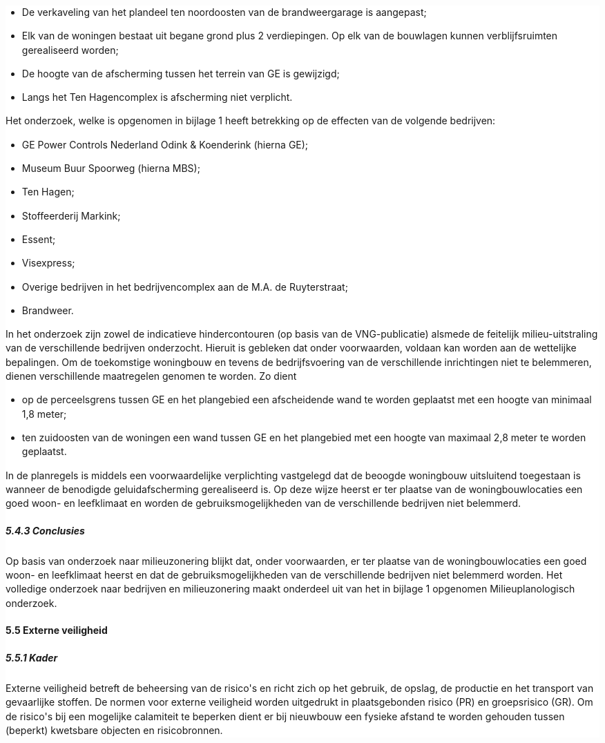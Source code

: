 * De verkaveling van het plandeel ten noordoosten van de brandweergarage is aangepast;

* Elk van de woningen bestaat uit begane grond plus 2 verdiepingen. Op elk van de bouwlagen kunnen verblijfsruimten gerealiseerd worden;

* De hoogte van de afscherming tussen het terrein van GE is gewijzigd;

* Langs het Ten Hagencomplex is afscherming niet verplicht.

Het onderzoek, welke is opgenomen in bijlage 1 heeft betrekking op de effecten van de volgende bedrijven:

* GE Power Controls Nederland Odink \& Koenderink (hierna GE);

* Museum Buur Spoorweg (hierna MBS);

* Ten Hagen;

* Stoffeerderij Markink;

* Essent;

* Visexpress;

* Overige bedrijven in het bedrijvencomplex aan de M.A. de Ruyterstraat;

* Brandweer.

In het onderzoek zijn zowel de indicatieve hindercontouren (op basis van de VNG\-publicatie) alsmede de feitelijk milieu\-uitstraling van de verschillende bedrijven onderzocht. Hieruit is gebleken dat onder voorwaarden, voldaan kan worden aan de wettelijke bepalingen. Om de toekomstige woningbouw en tevens de bedrijfsvoering van de verschillende inrichtingen niet te belemmeren, dienen verschillende maatregelen genomen te worden. Zo dient

* op de perceelsgrens tussen GE en het plangebied een afscheidende wand te worden geplaatst met een hoogte van minimaal 1,8 meter;

* ten zuidoosten van de woningen een wand tussen GE en het plangebied met een hoogte van maximaal 2,8 meter te worden geplaatst.

In de planregels is middels een voorwaardelijke verplichting vastgelegd dat de beoogde woningbouw uitsluitend toegestaan is wanneer de benodigde geluidafscherming gerealiseerd is. Op deze wijze heerst er ter plaatse van de woningbouwlocaties een goed woon\- en leefklimaat en worden de gebruiksmogelijkheden van de verschillende bedrijven niet belemmerd.

##### 5\.4\.3 Conclusies

Op basis van onderzoek naar milieuzonering blijkt dat, onder voorwaarden, er ter plaatse van de woningbouwlocaties een goed woon\- en leefklimaat heerst en dat de gebruiksmogelijkheden van de verschillende bedrijven niet belemmerd worden. Het volledige onderzoek naar bedrijven en milieuzonering maakt onderdeel uit van het in bijlage 1 opgenomen Milieuplanologisch onderzoek.

#### 5\.5 Externe veiligheid

##### 5\.5\.1 Kader

Externe veiligheid betreft de beheersing van de risico's en richt zich op het gebruik, de opslag, de productie en het transport van gevaarlijke stoffen. De normen voor externe veiligheid worden uitgedrukt in plaatsgebonden risico (PR) en groepsrisico (GR). Om de risico's bij een mogelijke calamiteit te beperken dient er bij nieuwbouw een fysieke afstand te worden gehouden tussen (beperkt) kwetsbare objecten en risicobronnen.
